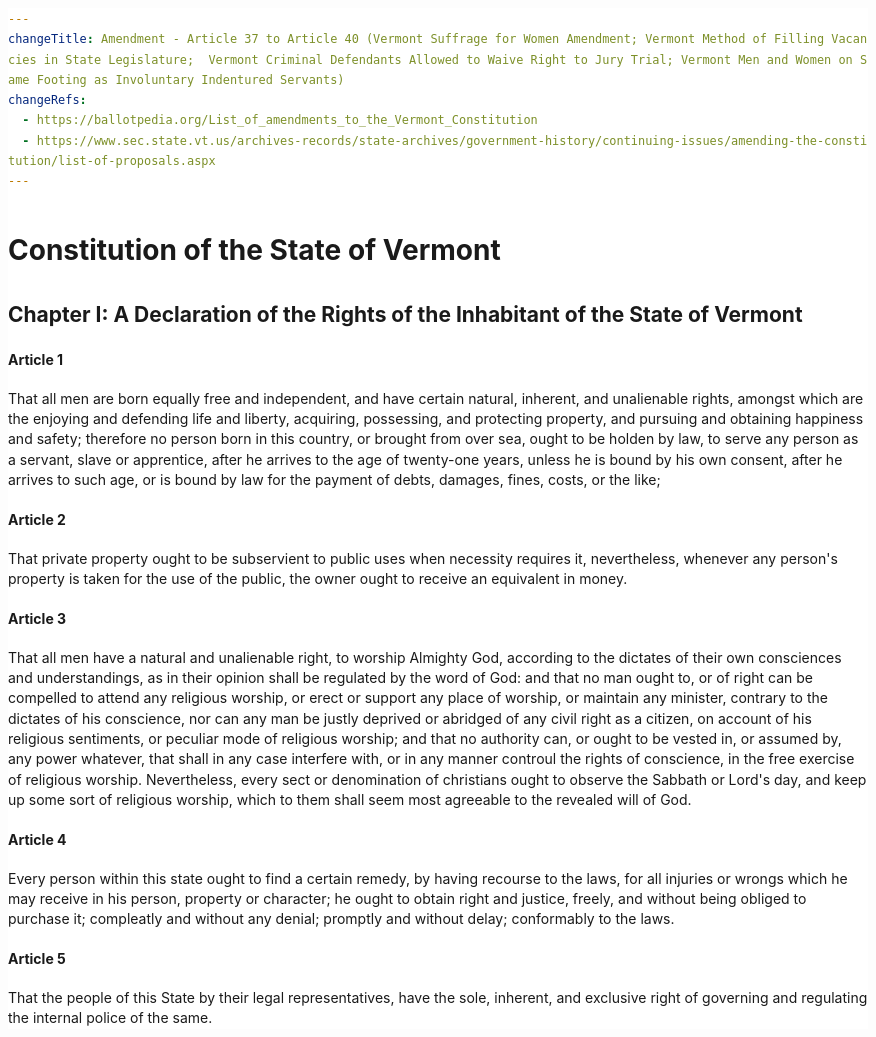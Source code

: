 ```yaml
---
changeTitle: Amendment - Article 37 to Article 40 (Vermont Suffrage for Women Amendment; Vermont Method of Filling Vacancies in State Legislature;  Vermont Criminal Defendants Allowed to Waive Right to Jury Trial; Vermont Men and Women on Same Footing as Involuntary Indentured Servants)
changeRefs:
  - https://ballotpedia.org/List_of_amendments_to_the_Vermont_Constitution
  - https://www.sec.state.vt.us/archives-records/state-archives/government-history/continuing-issues/amending-the-constitution/list-of-proposals.aspx
---
```

# Constitution of the State of Vermont
## Chapter I: A Declaration of the Rights of the Inhabitant of the State of Vermont
#### Article 1
That all men are born equally free and independent, and have certain natural, inherent, and unalienable rights, amongst which are the enjoying and defending life and liberty, acquiring, possessing, and protecting property, and pursuing and obtaining happiness and safety; therefore no person born in this country, or brought from over sea, ought to be holden by law, to serve any person as a servant, slave or apprentice, after he arrives to the age of twenty-one years, unless he is bound by his own consent, after he arrives to such age, or is bound by law for the payment of debts, damages, fines, costs, or the like;

#### Article 2
That private property ought to be subservient to public uses when necessity requires it, nevertheless, whenever any person's property is taken for the use of the public, the owner ought to receive an equivalent in money.

#### Article 3
That all men have a natural and unalienable right, to worship Almighty God, according to the dictates of their own consciences and understandings, as in their opinion shall be regulated by the word of God: and that no man ought to, or of right can be compelled to attend any religious worship, or erect or support any place of worship, or maintain any minister, contrary to the dictates of his conscience, nor can any man be justly deprived or abridged of any civil right as a citizen, on account of his religious sentiments, or peculiar mode of religious worship; and that no authority can, or ought to be vested in, or assumed by, any power whatever, that shall in any case interfere with, or in any manner controul the rights of conscience, in the free exercise of religious worship. Nevertheless, every sect or denomination of christians ought to observe the Sabbath or Lord's day, and keep up some sort of religious worship, which to them shall seem most agreeable to the revealed will of God.

#### Article 4
Every person within this state ought to find a certain remedy, by having recourse to the laws, for all injuries or wrongs which he may receive in his person, property or character; he ought to obtain right and justice, freely, and without being obliged to purchase it; compleatly and without any denial; promptly and without delay; conformably to the laws.

#### Article 5
That the people of this State by their legal representatives, have the sole, inherent, and exclusive right of governing and regulating the internal police of the same.
